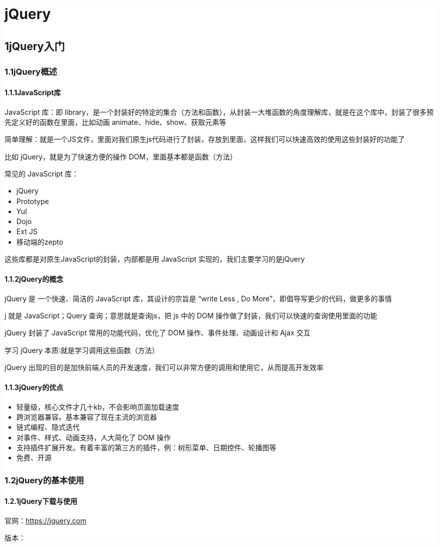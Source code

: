 # jQuery

## 1jQuery入门

### 1.1jQuery概述

#### 1.1.1JavaScript库

JavaScript 库：即 library，是一个封装好的特定的集合（方法和函数），从封装一大堆函数的角度理解库，就是在这个库中，封装了很多预先定义好的函数在里面，比如动画 animate、hide、show、获取元素等

简单理解：就是一个JS文件，里面对我们原生js代码进行了封装，存放到里面，这样我们可以快速高效的使用这些封装好的功能了

比如 jQuery，就是为了快速方便的操作 DOM，里面基本都是函数（方法）

常见的 JavaScript 库：

- jQuery
- Prototype
- YuI
- Dojo
- Ext JS
- 移动端的zepto

这些库都是对原生JavaScript的封装，内部都是用 JavaScript 实现的，我们主要学习的是jQuery

#### 1.1.2jQuery的概念

jQuery 是 一个快速、简洁的 JavaScript 库，其设计的宗旨是 “write Less , Do More”，即倡导写更少的代码，做更多的事情

j 就是 JavaScript；Query 查询；意思就是查询js，把 js 中的 DOM 操作做了封装，我们可以快速的查询使用里面的功能

jQuery 封装了 JavaScript 常用的功能代码，优化了 DOM 操作、事件处理、动画设计和 Ajax 交互

学习 jQuery 本质∶就是学习调用这些函数（方法）

jQuery 出现的目的是加快前端人员的开发速度，我们可以非常方便的调用和使用它，从而提高开发效率

#### 1.1.3jQuery的优点

- 轻量级，核心文件才几十kb，不会影响页面加载速度
- 跨浏览器兼容。基本兼容了现在主流的浏览器
- 链式编程、隐式迭代
- 对事件、样式、动画支持，人大简化了 DOM 操作
- 支持插件扩展开发。有着丰富的第三方的插件，例：树形菜单、日期控件、轮播图等
- 免费、开源

### 1.2jQuery的基本使用

#### 1.2.1jQuery下载与使用

官网：https://jquery.com

版本：
